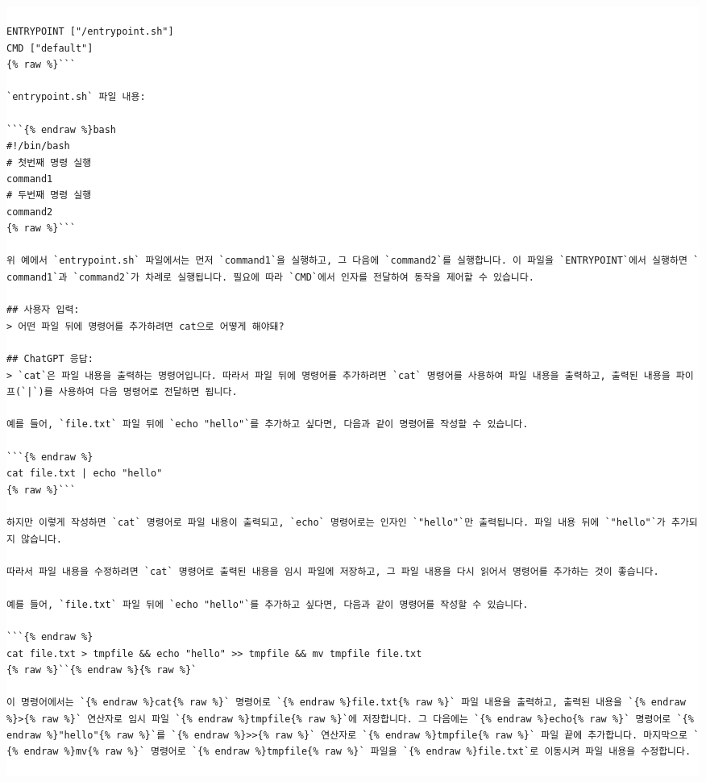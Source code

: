 ```{% endraw %}

ENTRYPOINT ["/entrypoint.sh"]
CMD ["default"]
{% raw %}```

`entrypoint.sh` 파일 내용:

```{% endraw %}bash
#!/bin/bash
# 첫번째 명령 실행
command1
# 두번째 명령 실행
command2
{% raw %}```

위 예에서 `entrypoint.sh` 파일에서는 먼저 `command1`을 실행하고, 그 다음에 `command2`를 실행합니다. 이 파일을 `ENTRYPOINT`에서 실행하면 `command1`과 `command2`가 차례로 실행됩니다. 필요에 따라 `CMD`에서 인자를 전달하여 동작을 제어할 수 있습니다.

## 사용자 입력:
> 어떤 파일 뒤에 명령어를 추가하려면 cat으로 어떻게 해야돼?

## ChatGPT 응답:
> `cat`은 파일 내용을 출력하는 명령어입니다. 따라서 파일 뒤에 명령어를 추가하려면 `cat` 명령어를 사용하여 파일 내용을 출력하고, 출력된 내용을 파이프(`|`)를 사용하여 다음 명령어로 전달하면 됩니다.

예를 들어, `file.txt` 파일 뒤에 `echo "hello"`를 추가하고 싶다면, 다음과 같이 명령어를 작성할 수 있습니다.

```{% endraw %}
cat file.txt | echo "hello"
{% raw %}```

하지만 이렇게 작성하면 `cat` 명령어로 파일 내용이 출력되고, `echo` 명령어로는 인자인 `"hello"`만 출력됩니다. 파일 내용 뒤에 `"hello"`가 추가되지 않습니다.

따라서 파일 내용을 수정하려면 `cat` 명령어로 출력된 내용을 임시 파일에 저장하고, 그 파일 내용을 다시 읽어서 명령어를 추가하는 것이 좋습니다.

예를 들어, `file.txt` 파일 뒤에 `echo "hello"`를 추가하고 싶다면, 다음과 같이 명령어를 작성할 수 있습니다.

```{% endraw %}
cat file.txt > tmpfile && echo "hello" >> tmpfile && mv tmpfile file.txt
{% raw %}``{% endraw %}{% raw %}`

이 명령어에서는 `{% endraw %}cat{% raw %}` 명령어로 `{% endraw %}file.txt{% raw %}` 파일 내용을 출력하고, 출력된 내용을 `{% endraw %}>{% raw %}` 연산자로 임시 파일 `{% endraw %}tmpfile{% raw %}`에 저장합니다. 그 다음에는 `{% endraw %}echo{% raw %}` 명령어로 `{% endraw %}"hello"{% raw %}`를 `{% endraw %}>>{% raw %}` 연산자로 `{% endraw %}tmpfile{% raw %}` 파일 끝에 추가합니다. 마지막으로 `{% endraw %}mv{% raw %}` 명령어로 `{% endraw %}tmpfile{% raw %}` 파일을 `{% endraw %}file.txt`로 이동시켜 파일 내용을 수정합니다.


